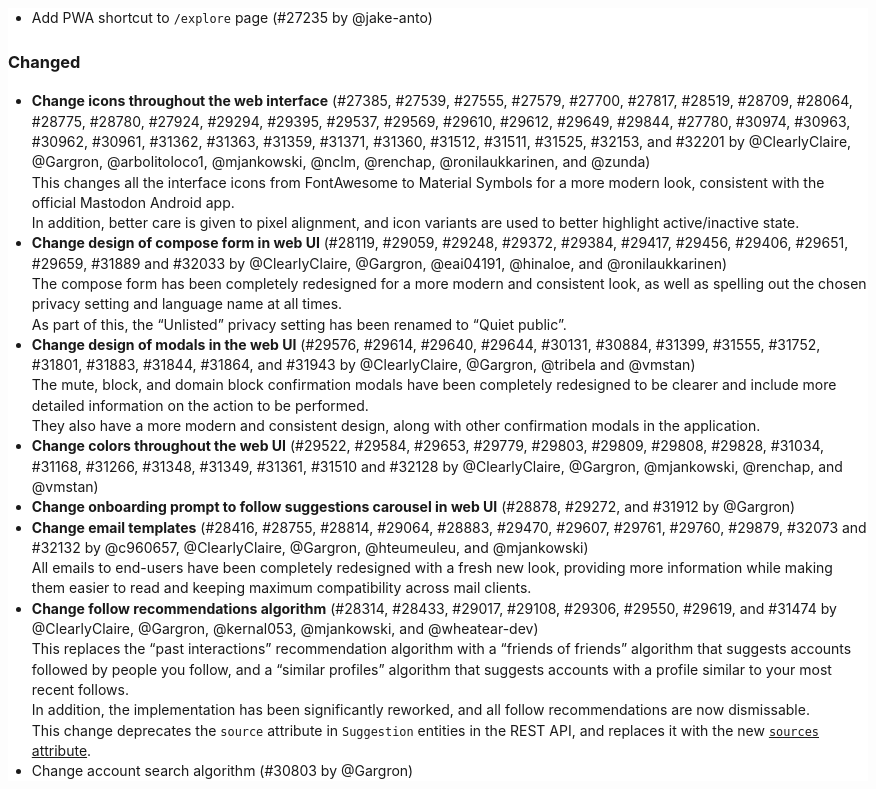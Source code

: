 - Add PWA shortcut to `/explore` page (#27235 by @jake-anto)

### Changed

- **Change icons throughout the web interface** (#27385, #27539, #27555, #27579, #27700, #27817, #28519,
  #28709, #28064, #28775, #28780, #27924, #29294, #29395, #29537, #29569, #29610, #29612, #29649, #29844,
  #27780, #30974, #30963, #30962, #30961, #31362, #31363, #31359, #31371, #31360, #31512, #31511, #31525,
  #32153, and #32201 by @ClearlyClaire, @Gargron, @arbolitoloco1, @mjankowski, @nclm, @renchap,
  @ronilaukkarinen, and @zunda)\
  This changes all the interface icons from FontAwesome to Material Symbols for a more modern look, consistent
  with the official Mastodon Android app.\
  In addition, better care is given to pixel alignment, and icon variants are used to better highlight
  active/inactive state.
- **Change design of compose form in web UI** (#28119, #29059, #29248, #29372, #29384, #29417, #29456, #29406,
  #29651, #29659, #31889 and #32033 by @ClearlyClaire, @Gargron, @eai04191, @hinaloe, and @ronilaukkarinen)\
  The compose form has been completely redesigned for a more modern and consistent look, as well as spelling
  out the chosen privacy setting and language name at all times.\
  As part of this, the “Unlisted” privacy setting has been renamed to “Quiet public”.
- **Change design of modals in the web UI** (#29576, #29614, #29640, #29644, #30131, #30884, #31399, #31555,
  #31752, #31801, #31883, #31844, #31864, and #31943 by @ClearlyClaire, @Gargron, @tribela and @vmstan)\
  The mute, block, and domain block confirmation modals have been completely redesigned to be clearer and
  include more detailed information on the action to be performed.\
  They also have a more modern and consistent design, along with other confirmation modals in the application.
- **Change colors throughout the web UI** (#29522, #29584, #29653, #29779, #29803, #29809, #29808, #29828,
  #31034, #31168, #31266, #31348, #31349, #31361, #31510 and #32128 by @ClearlyClaire, @Gargron, @mjankowski,
  @renchap, and @vmstan)
- **Change onboarding prompt to follow suggestions carousel in web UI** (#28878, #29272, and #31912 by
  @Gargron)
- **Change email templates** (#28416, #28755, #28814, #29064, #28883, #29470, #29607, #29761, #29760, #29879,
  #32073 and #32132 by @c960657, @ClearlyClaire, @Gargron, @hteumeuleu, and @mjankowski)\
  All emails to end-users have been completely redesigned with a fresh new look, providing more information
  while making them easier to read and keeping maximum compatibility across mail clients.
- **Change follow recommendations algorithm** (#28314, #28433, #29017, #29108, #29306, #29550, #29619, and
  #31474 by @ClearlyClaire, @Gargron, @kernal053, @mjankowski, and @wheatear-dev)\
  This replaces the “past interactions” recommendation algorithm with a “friends of friends” algorithm that
  suggests accounts followed by people you follow, and a “similar profiles” algorithm that suggests accounts
  with a profile similar to your most recent follows.\
  In addition, the implementation has been significantly reworked, and all follow recommendations are now
  dismissable.\
  This change deprecates the `source` attribute in `Suggestion` entities in the REST API, and replaces it with
  the new [`sources` attribute](https://docs.joinmastodon.org/entities/Suggestion/#sources).
- Change account search algorithm (#30803 by @Gargron)